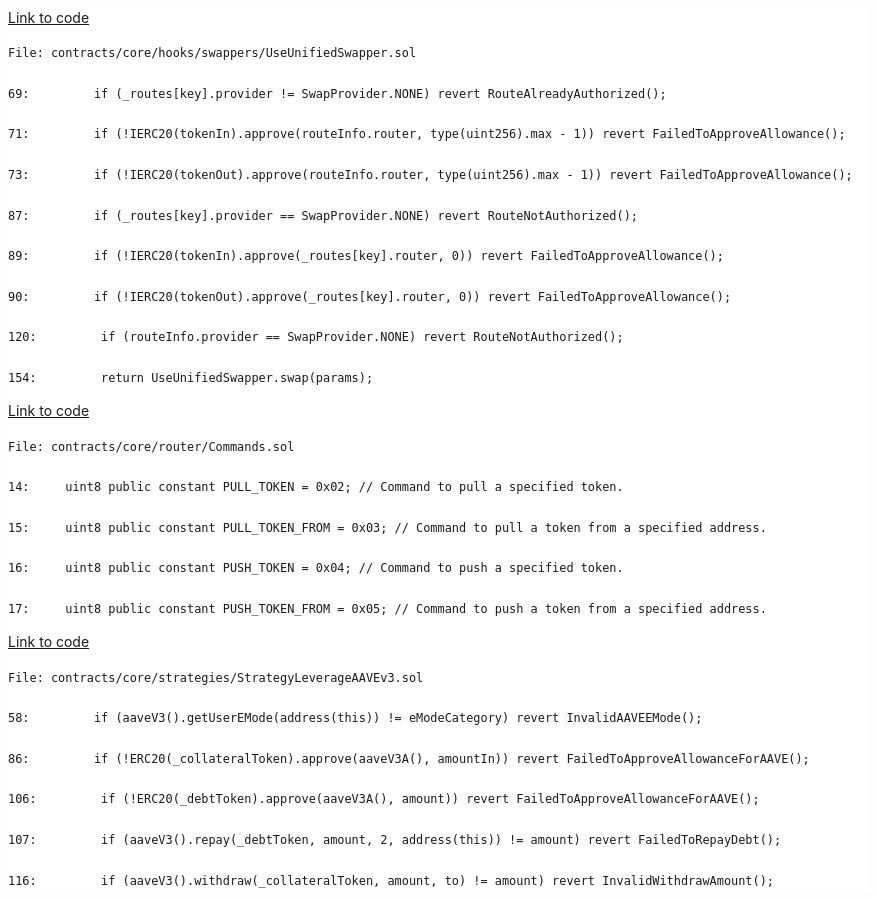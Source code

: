 [Link to code](https://github.com/code-423n4/2024-12-bakerfi/blob/main/contracts/core/hooks/UseTokenActions.sol)

```solidity
File: contracts/core/hooks/swappers/UseUnifiedSwapper.sol

69:         if (_routes[key].provider != SwapProvider.NONE) revert RouteAlreadyAuthorized();

71:         if (!IERC20(tokenIn).approve(routeInfo.router, type(uint256).max - 1)) revert FailedToApproveAllowance();

73:         if (!IERC20(tokenOut).approve(routeInfo.router, type(uint256).max - 1)) revert FailedToApproveAllowance();

87:         if (_routes[key].provider == SwapProvider.NONE) revert RouteNotAuthorized();

89:         if (!IERC20(tokenIn).approve(_routes[key].router, 0)) revert FailedToApproveAllowance();

90:         if (!IERC20(tokenOut).approve(_routes[key].router, 0)) revert FailedToApproveAllowance();

120:         if (routeInfo.provider == SwapProvider.NONE) revert RouteNotAuthorized();

154:         return UseUnifiedSwapper.swap(params);

```

[Link to code](https://github.com/code-423n4/2024-12-bakerfi/blob/main/contracts/core/hooks/swappers/UseUnifiedSwapper.sol)

```solidity
File: contracts/core/router/Commands.sol

14:     uint8 public constant PULL_TOKEN = 0x02; // Command to pull a specified token.

15:     uint8 public constant PULL_TOKEN_FROM = 0x03; // Command to pull a token from a specified address.

16:     uint8 public constant PUSH_TOKEN = 0x04; // Command to push a specified token.

17:     uint8 public constant PUSH_TOKEN_FROM = 0x05; // Command to push a token from a specified address.

```

[Link to code](https://github.com/code-423n4/2024-12-bakerfi/blob/main/contracts/core/router/Commands.sol)

```solidity
File: contracts/core/strategies/StrategyLeverageAAVEv3.sol

58:         if (aaveV3().getUserEMode(address(this)) != eModeCategory) revert InvalidAAVEEMode();

86:         if (!ERC20(_collateralToken).approve(aaveV3A(), amountIn)) revert FailedToApproveAllowanceForAAVE();

106:         if (!ERC20(_debtToken).approve(aaveV3A(), amount)) revert FailedToApproveAllowanceForAAVE();

107:         if (aaveV3().repay(_debtToken, amount, 2, address(this)) != amount) revert FailedToRepayDebt();

116:         if (aaveV3().withdraw(_collateralToken, amount, to) != amount) revert InvalidWithdrawAmount();

```